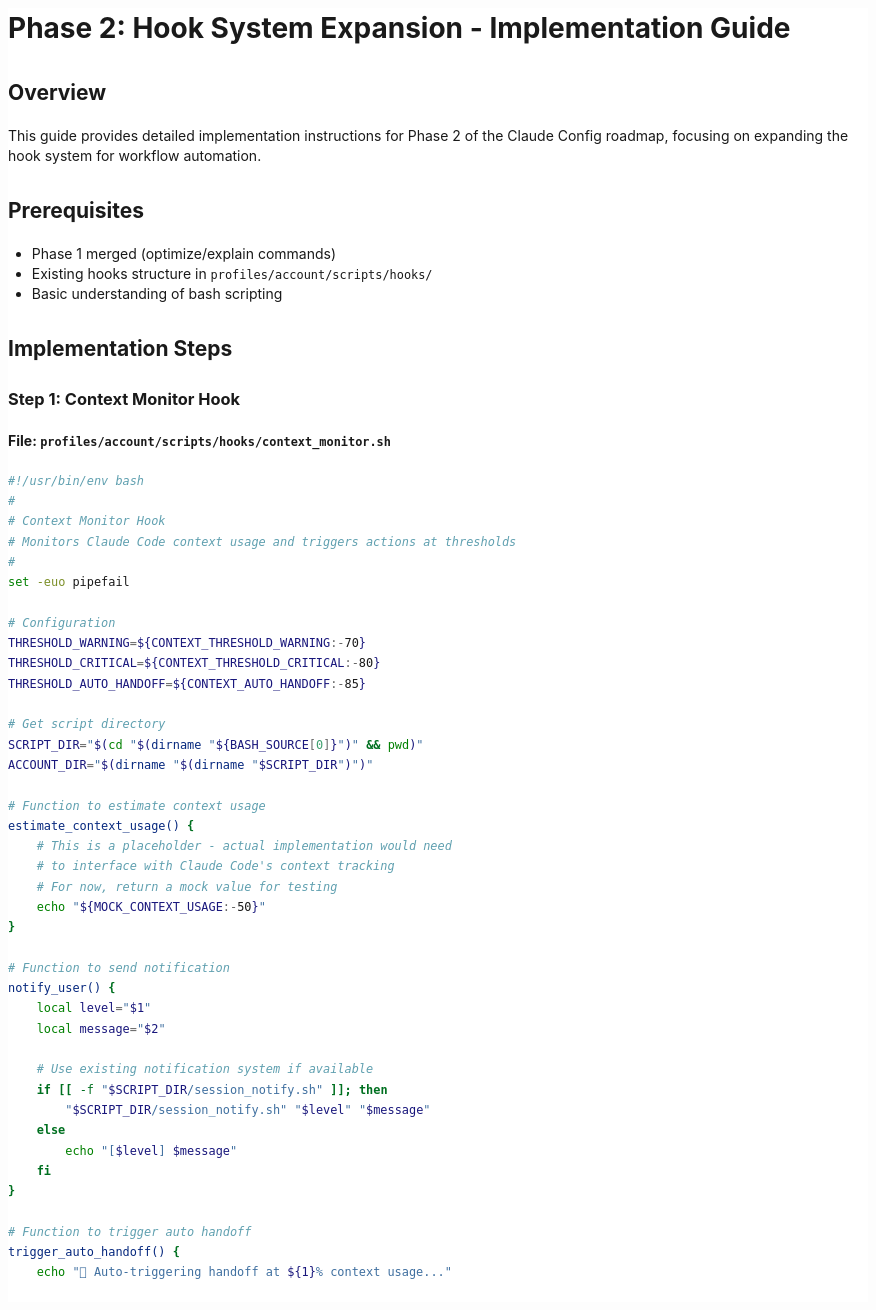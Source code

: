# Phase 2: Hook System Expansion - Implementation Guide

## Overview
This guide provides detailed implementation instructions for Phase 2 of the Claude Config roadmap, focusing on expanding the hook system for workflow automation.

## Prerequisites
- Phase 1 merged (optimize/explain commands)
- Existing hooks structure in `profiles/account/scripts/hooks/`
- Basic understanding of bash scripting

## Implementation Steps

### Step 1: Context Monitor Hook

#### File: `profiles/account/scripts/hooks/context_monitor.sh`

```bash
#!/usr/bin/env bash
#
# Context Monitor Hook
# Monitors Claude Code context usage and triggers actions at thresholds
#
set -euo pipefail

# Configuration
THRESHOLD_WARNING=${CONTEXT_THRESHOLD_WARNING:-70}
THRESHOLD_CRITICAL=${CONTEXT_THRESHOLD_CRITICAL:-80}
THRESHOLD_AUTO_HANDOFF=${CONTEXT_AUTO_HANDOFF:-85}

# Get script directory
SCRIPT_DIR="$(cd "$(dirname "${BASH_SOURCE[0]}")" && pwd)"
ACCOUNT_DIR="$(dirname "$(dirname "$SCRIPT_DIR")")"

# Function to estimate context usage
estimate_context_usage() {
    # This is a placeholder - actual implementation would need
    # to interface with Claude Code's context tracking
    # For now, return a mock value for testing
    echo "${MOCK_CONTEXT_USAGE:-50}"
}

# Function to send notification
notify_user() {
    local level="$1"
    local message="$2"
    
    # Use existing notification system if available
    if [[ -f "$SCRIPT_DIR/session_notify.sh" ]]; then
        "$SCRIPT_DIR/session_notify.sh" "$level" "$message"
    else
        echo "[$level] $message"
    fi
}

# Function to trigger auto handoff
trigger_auto_handoff() {
    echo "🔄 Auto-triggering handoff at ${1}% context usage..."
    
```